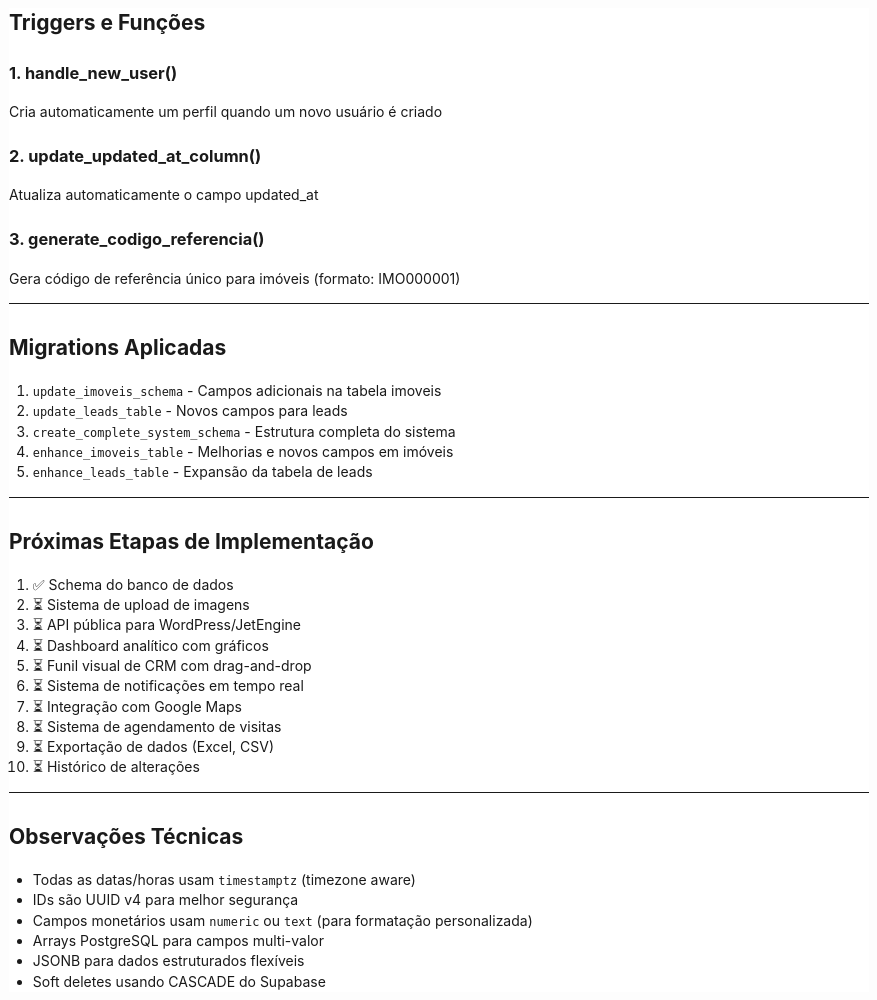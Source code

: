 
## Triggers e Funções

### 1. handle_new_user()
Cria automaticamente um perfil quando um novo usuário é criado

### 2. update_updated_at_column()
Atualiza automaticamente o campo updated_at

### 3. generate_codigo_referencia()
Gera código de referência único para imóveis (formato: IMO000001)

---

## Migrations Aplicadas

1. `update_imoveis_schema` - Campos adicionais na tabela imoveis
2. `update_leads_table` - Novos campos para leads
3. `create_complete_system_schema` - Estrutura completa do sistema
4. `enhance_imoveis_table` - Melhorias e novos campos em imóveis
5. `enhance_leads_table` - Expansão da tabela de leads

---

## Próximas Etapas de Implementação

1. ✅ Schema do banco de dados
2. ⏳ Sistema de upload de imagens
3. ⏳ API pública para WordPress/JetEngine
4. ⏳ Dashboard analítico com gráficos
5. ⏳ Funil visual de CRM com drag-and-drop
6. ⏳ Sistema de notificações em tempo real
7. ⏳ Integração com Google Maps
8. ⏳ Sistema de agendamento de visitas
9. ⏳ Exportação de dados (Excel, CSV)
10. ⏳ Histórico de alterações

---

## Observações Técnicas

- Todas as datas/horas usam `timestamptz` (timezone aware)
- IDs são UUID v4 para melhor segurança
- Campos monetários usam `numeric` ou `text` (para formatação personalizada)
- Arrays PostgreSQL para campos multi-valor
- JSONB para dados estruturados flexíveis
- Soft deletes usando CASCADE do Supabase
